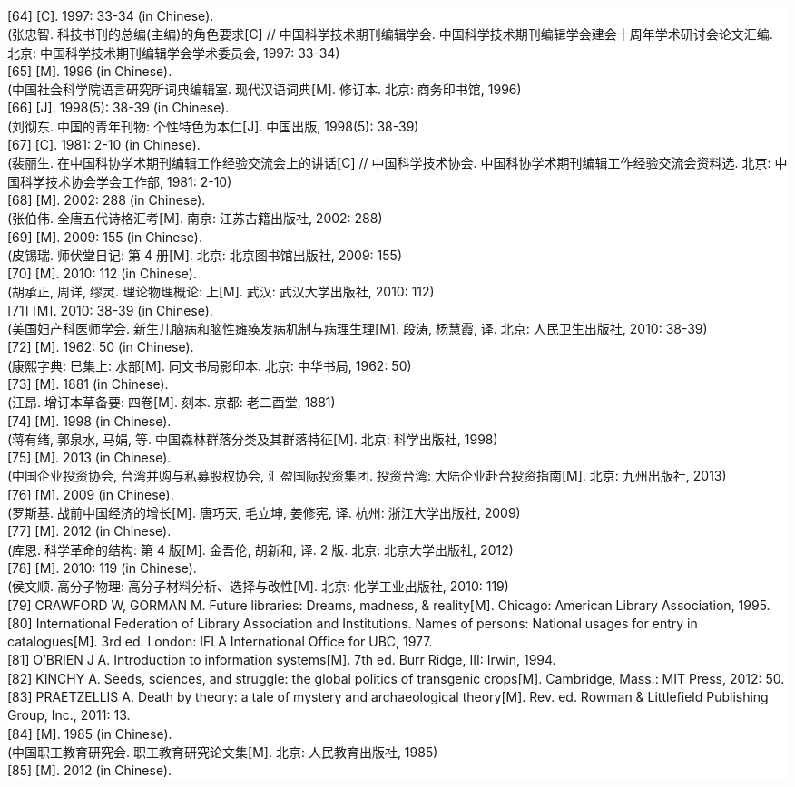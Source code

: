   <div class="csl-entry">[64]	[C]. 1997: 33-34 (in Chinese).
    <div class="csl-block">(张忠智. 科技书刊的总编(主编)的角色要求[C] // 中国科学技术期刊编辑学会. 中国科学技术期刊编辑学会建会十周年学术研讨会论文汇编. 北京: 中国科学技术期刊编辑学会学术委员会, 1997: 33-34)</div>
  </div>
  <div class="csl-entry">[65]	[M]. 1996 (in Chinese).
    <div class="csl-block">(中国社会科学院语言研究所词典编辑室. 现代汉语词典[M]. 修订本. 北京: 商务印书馆, 1996)</div>
  </div>
  <div class="csl-entry">[66]	[J]. 1998(5): 38-39 (in Chinese).
    <div class="csl-block">(刘彻东. 中国的青年刊物: 个性特色为本仁[J]. 中国出版, 1998(5): 38-39)</div>
  </div>
  <div class="csl-entry">[67]	[C]. 1981: 2-10 (in Chinese).
    <div class="csl-block">(裴丽生. 在中国科协学术期刊编辑工作经验交流会上的讲话[C] // 中国科学技术协会. 中国科协学术期刊编辑工作经验交流会资料选. 北京: 中国科学技术协会学会工作部, 1981: 2-10)</div>
  </div>
  <div class="csl-entry">[68]	[M]. 2002: 288 (in Chinese).
    <div class="csl-block">(张伯伟. 全唐五代诗格汇考[M]. 南京: 江苏古籍出版社, 2002: 288)</div>
  </div>
  <div class="csl-entry">[69]	[M]. 2009: 155 (in Chinese).
    <div class="csl-block">(皮锡瑞. 师伏堂日记: 第 4 册[M]. 北京: 北京图书馆出版社, 2009: 155)</div>
  </div>
  <div class="csl-entry">[70]	[M]. 2010: 112 (in Chinese).
    <div class="csl-block">(胡承正, 周详, 缪灵. 理论物理概论: 上[M]. 武汉: 武汉大学出版社, 2010: 112)</div>
  </div>
  <div class="csl-entry">[71]	[M]. 2010: 38-39 (in Chinese).
    <div class="csl-block">(美国妇产科医师学会. 新生儿脑病和脑性瘫痪发病机制与病理生理[M]. 段涛, 杨慧霞, 译. 北京: 人民卫生出版社, 2010: 38-39)</div>
  </div>
  <div class="csl-entry">[72]	[M]. 1962: 50 (in Chinese).
    <div class="csl-block">(康熙字典: 巳集上: 水部[M]. 同文书局影印本. 北京: 中华书局, 1962: 50)</div>
  </div>
  <div class="csl-entry">[73]	[M]. 1881 (in Chinese).
    <div class="csl-block">(汪昂. 增订本草备要: 四卷[M]. 刻本. 京都: 老二酉堂, 1881)</div>
  </div>
  <div class="csl-entry">[74]	[M]. 1998 (in Chinese).
    <div class="csl-block">(蒋有绪, 郭泉水, 马娟, 等. 中国森林群落分类及其群落特征[M]. 北京: 科学出版社, 1998)</div>
  </div>
  <div class="csl-entry">[75]	[M]. 2013 (in Chinese).
    <div class="csl-block">(中国企业投资协会, 台湾并购与私募股权协会, 汇盈国际投资集团. 投资台湾: 大陆企业赴台投资指南[M]. 北京: 九州出版社, 2013)</div>
  </div>
  <div class="csl-entry">[76]	[M]. 2009 (in Chinese).
    <div class="csl-block">(罗斯基. 战前中国经济的增长[M]. 唐巧天, 毛立坤, 姜修宪, 译. 杭州: 浙江大学出版社, 2009)</div>
  </div>
  <div class="csl-entry">[77]	[M]. 2012 (in Chinese).
    <div class="csl-block">(库恩. 科学革命的结构: 第 4 版[M]. 金吾伦, 胡新和, 译. 2 版. 北京: 北京大学出版社, 2012)</div>
  </div>
  <div class="csl-entry">[78]	[M]. 2010: 119 (in Chinese).
    <div class="csl-block">(侯文顺. 高分子物理: 高分子材料分析、选择与改性[M]. 北京: 化学工业出版社, 2010: 119)</div>
  </div>
  <div class="csl-entry">[79]	CRAWFORD W, GORMAN M. Future libraries: Dreams, madness, &#38; reality[M]. Chicago: American Library Association, 1995.</div>
  <div class="csl-entry">[80]	International Federation of Library Association and Institutions. Names of persons: National usages for entry in catalogues[M]. 3rd ed. London: IFLA International Office for UBC, 1977.</div>
  <div class="csl-entry">[81]	O’BRIEN J A. Introduction to information systems[M]. 7th ed. Burr Ridge, III: Irwin, 1994.</div>
  <div class="csl-entry">[82]	KINCHY A. Seeds, sciences, and struggle: the global politics of transgenic crops[M]. Cambridge, Mass.: MIT Press, 2012: 50.</div>
  <div class="csl-entry">[83]	PRAETZELLIS A. Death by theory: a tale of mystery and archaeological theory[M]. Rev. ed. Rowman &#38; Littlefield Publishing Group, Inc., 2011: 13.</div>
  <div class="csl-entry">[84]	[M]. 1985 (in Chinese).
    <div class="csl-block">(中国职工教育研究会. 职工教育研究论文集[M]. 北京: 人民教育出版社, 1985)</div>
  </div>
  <div class="csl-entry">[85]	[M]. 2012 (in Chinese).
